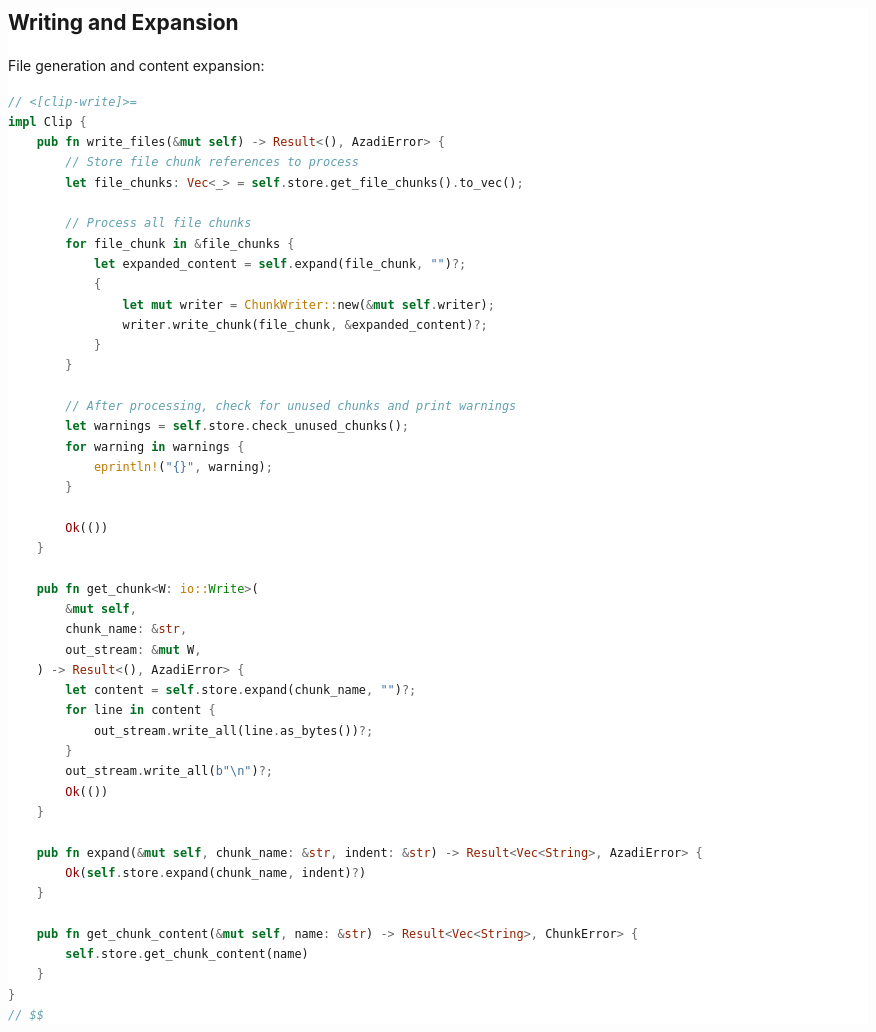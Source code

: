 
## Writing and Expansion

File generation and content expansion:

```rust
// <[clip-write]>=
impl Clip {
    pub fn write_files(&mut self) -> Result<(), AzadiError> {
        // Store file chunk references to process
        let file_chunks: Vec<_> = self.store.get_file_chunks().to_vec();

        // Process all file chunks
        for file_chunk in &file_chunks {
            let expanded_content = self.expand(file_chunk, "")?;
            {
                let mut writer = ChunkWriter::new(&mut self.writer);
                writer.write_chunk(file_chunk, &expanded_content)?;
            }
        }

        // After processing, check for unused chunks and print warnings
        let warnings = self.store.check_unused_chunks();
        for warning in warnings {
            eprintln!("{}", warning);
        }

        Ok(())
    }

    pub fn get_chunk<W: io::Write>(
        &mut self,
        chunk_name: &str,
        out_stream: &mut W,
    ) -> Result<(), AzadiError> {
        let content = self.store.expand(chunk_name, "")?;
        for line in content {
            out_stream.write_all(line.as_bytes())?;
        }
        out_stream.write_all(b"\n")?;
        Ok(())
    }

    pub fn expand(&mut self, chunk_name: &str, indent: &str) -> Result<Vec<String>, AzadiError> {
        Ok(self.store.expand(chunk_name, indent)?)
    }

    pub fn get_chunk_content(&mut self, name: &str) -> Result<Vec<String>, ChunkError> {
        self.store.get_chunk_content(name)
    }
}
// $$
```
